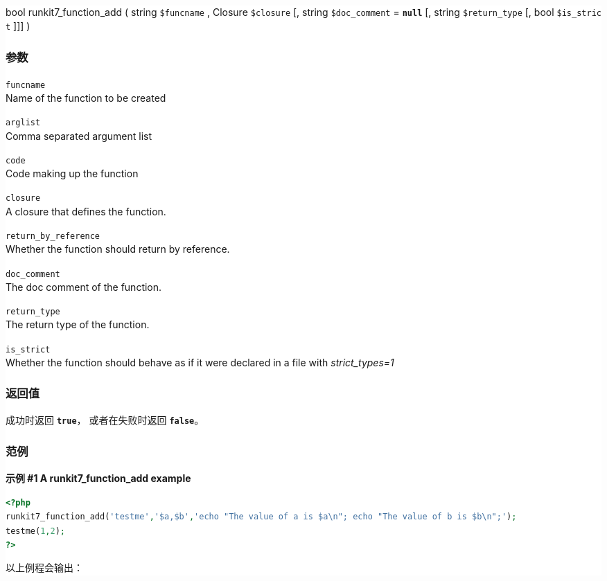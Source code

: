 <span class="type">bool</span> <span
class="methodname">runkit7\_function\_add</span> ( <span
class="methodparam"><span class="type">string</span> `$funcname`</span>
, <span class="methodparam"><span class="type">Closure</span>
`$closure`</span> \[, <span class="methodparam"><span
class="type">string</span> `$doc_comment`<span class="initializer"> =
**`null`**</span></span> \[, <span class="methodparam"><span
class="type">string</span> `$return_type`</span> \[, <span
class="methodparam"><span class="type">bool</span> `$is_strict`</span>
\]\]\] )

### 参数

`funcname`  
Name of the function to be created

`arglist`  
Comma separated argument list

`code`  
Code making up the function

`closure`  
A <span class="classname">closure</span> that defines the function.

`return_by_reference`  
Whether the function should return by reference.

`doc_comment`  
The doc comment of the function.

`return_type`  
The return type of the function.

`is_strict`  
Whether the function should behave as if it were declared in a file with
*strict\_types=1*

### 返回值

成功时返回 **`true`**， 或者在失败时返回 **`false`**。

### 范例

**示例 \#1 A <span class="function">runkit7\_function\_add</span>
example**

``` php
<?php
runkit7_function_add('testme','$a,$b','echo "The value of a is $a\n"; echo "The value of b is $b\n";');
testme(1,2);
?>
```

以上例程会输出：
